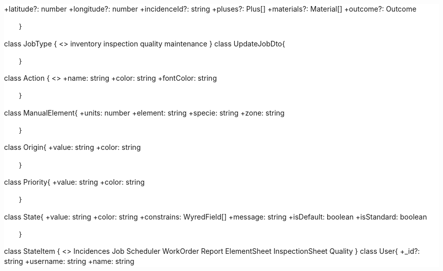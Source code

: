 +latitude?: number
+longitude?: number
+incidenceId?: string
+pluses?: Plus[]
+materials?: Material[]
+outcome?: Outcome
            
        }
class JobType {
        <<enumeration>>
        inventory
inspection
quality
maintenance
      }
class UpdateJobDto{
            
            
        }
class Action {
            <<interface>>
            +name: string
+color: string
+fontColor: string
            
        }
class ManualElement{
            +units: number
+element: string
+specie: string
+zone: string
            
        }
class Origin{
            +value: string
+color: string
            
        }
class Priority{
            +value: string
+color: string
            
        }
class State{
            +value: string
+color: string
+constrains: WyredField[]
+message: string
+isDefault: boolean
+isStandard: boolean
            
        }
class StateItem {
        <<enumeration>>
        Incidences
Job
Scheduler
WorkOrder
Report
ElementSheet
InspectionSheet
Quality
      }
class User{
            +_id?: string
+username: string
+name: string